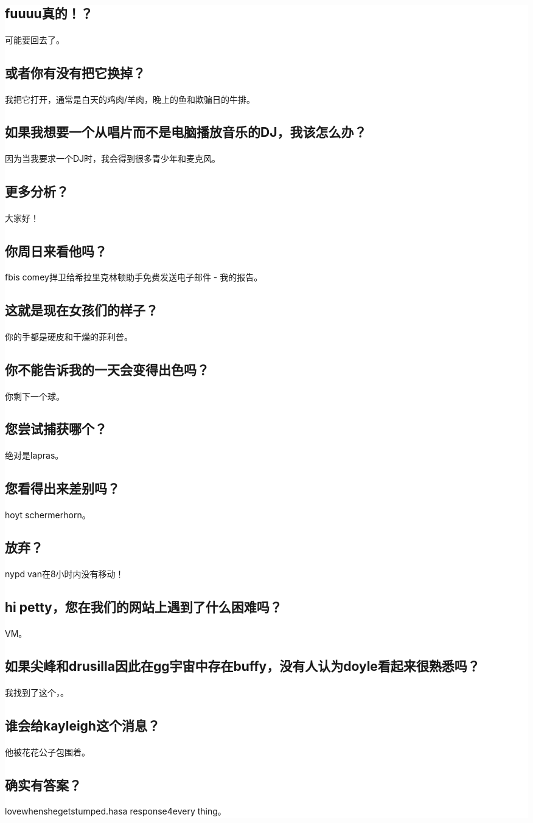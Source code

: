 ##  fuuuu真的！？
可能要回去了。

## 或者你有没有把它换掉？
我把它打开，通常是白天的鸡肉/羊肉，晚上的鱼和欺骗日的牛排。

## 如果我想要一个从唱片而不是电脑播放音乐的DJ，我该怎么办？
因为当我要求一个DJ时，我会得到很多青少年和麦克风。

## 更多分析？
大家好！

## 你周日来看他吗？
fbis comey捍卫给希拉里克林顿助手免费发送电子邮件 - 我的报告。

## 这就是现在女孩们的样子？
你的手都是硬皮和干燥的菲利普。

## 你不能告诉我的一天会变得出色吗？
你剩下一个球。

## 您尝试捕获哪个？
绝对是lapras。

##  您看得出来差别吗？
hoyt schermerhorn。

##  放弃？
nypd van在8小时内没有移动！

##  hi petty，您在我们的网站上遇到了什么困难吗？
VM。

## 如果尖峰和drusilla因此在gg宇宙中存在buffy，没有人认为doyle看起来很熟悉吗？
我找到了这个，。

## 谁会给kayleigh这个消息？
他被花花公子包围着。

## 确实有答案？
lovewhenshegetstumped.hasa response4every thing。
